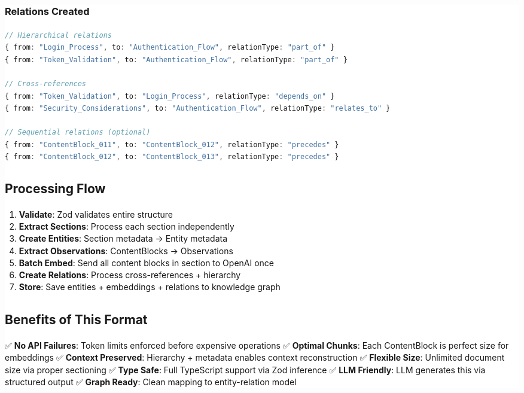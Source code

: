 ```typescript
```

### Relations Created

```typescript
// Hierarchical relations
{ from: "Login_Process", to: "Authentication_Flow", relationType: "part_of" }
{ from: "Token_Validation", to: "Authentication_Flow", relationType: "part_of" }

// Cross-references
{ from: "Token_Validation", to: "Login_Process", relationType: "depends_on" }
{ from: "Security_Considerations", to: "Authentication_Flow", relationType: "relates_to" }

// Sequential relations (optional)
{ from: "ContentBlock_011", to: "ContentBlock_012", relationType: "precedes" }
{ from: "ContentBlock_012", to: "ContentBlock_013", relationType: "precedes" }
```

## Processing Flow

1. **Validate**: Zod validates entire structure
2. **Extract Sections**: Process each section independently
3. **Create Entities**: Section metadata → Entity metadata
4. **Extract Observations**: ContentBlocks → Observations
5. **Batch Embed**: Send all content blocks in section to OpenAI once
6. **Create Relations**: Process cross-references + hierarchy
7. **Store**: Save entities + embeddings + relations to knowledge graph

## Benefits of This Format

✅ **No API Failures**: Token limits enforced before expensive operations
✅ **Optimal Chunks**: Each ContentBlock is perfect size for embeddings
✅ **Context Preserved**: Hierarchy + metadata enables context reconstruction
✅ **Flexible Size**: Unlimited document size via proper sectioning
✅ **Type Safe**: Full TypeScript support via Zod inference
✅ **LLM Friendly**: LLM generates this via structured output
✅ **Graph Ready**: Clean mapping to entity-relation model
